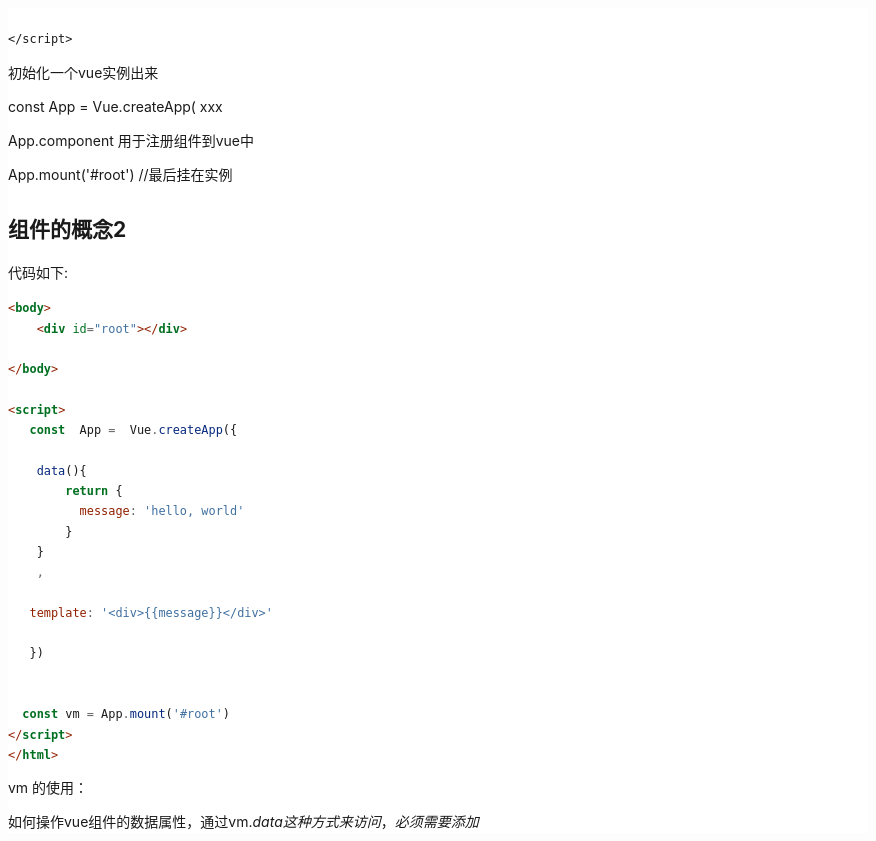 ```txt
  
</script>
```



初始化一个vue实例出来

 const  App =  Vue.createApp( xxx

 App.component  用于注册组件到vue中

 App.mount('#root')  //最后挂在实例







## 组件的概念2



代码如下: 

```html
<body>
    <div id="root"></div>

</body>

<script>
   const  App =  Vue.createApp({

    data(){
        return {
          message: 'hello, world'
        }
    }
    ,

   template: '<div>{{message}}</div>'

   })

   
  const vm = App.mount('#root')
</script>
</html>
```



vm 的使用：

如何操作vue组件的数据属性，通过vm.$data 这种方式来访问，必须需要添加$



